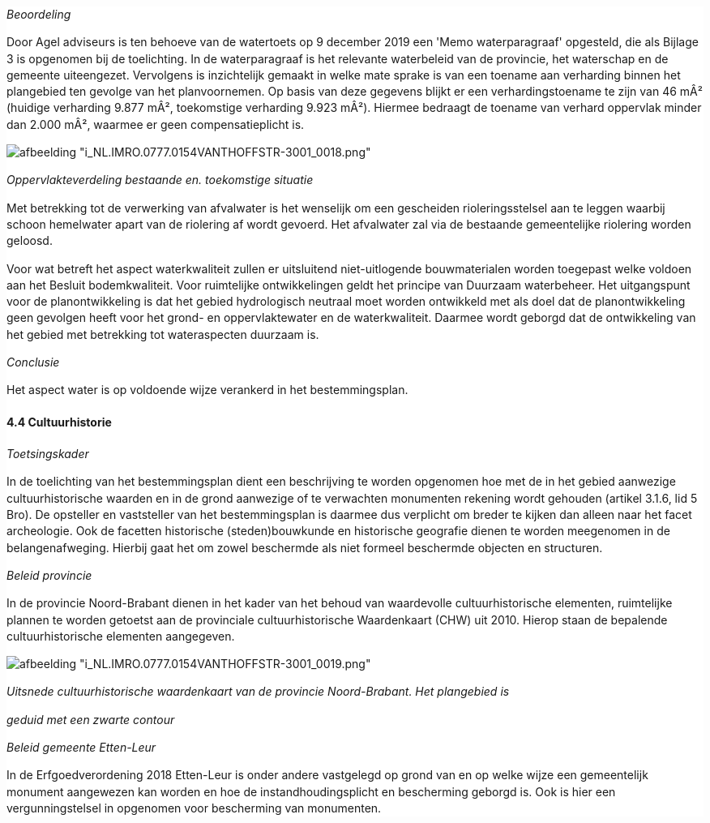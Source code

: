 *Beoordeling*

Door Agel adviseurs is ten behoeve van de watertoets op 9 december 2019 een 'Memo waterparagraaf' opgesteld, die als Bijlage 3 is opgenomen bij de toelichting. In de waterparagraaf is het relevante waterbeleid van de provincie, het waterschap en de gemeente uiteengezet. Vervolgens is inzichtelijk gemaakt in welke mate sprake is van een toename aan verharding binnen het plangebied ten gevolge van het planvoornemen. Op basis van deze gegevens blijkt er een verhardingstoename te zijn van 46 mÂ² (huidige verharding 9\.877 mÂ², toekomstige verharding 9\.923 mÂ²). Hiermee bedraagt de toename van verhard oppervlak minder dan 2\.000 mÂ², waarmee er geen compensatieplicht is.

![afbeelding "i_NL.IMRO.0777.0154VANTHOFFSTR-3001_0018.png"](i_NL.IMRO.0777.0154VANTHOFFSTR-3001_0018.png)

*Oppervlakteverdeling bestaande en. toekomstige situatie*

Met betrekking tot de verwerking van afvalwater is het wenselijk om een gescheiden rioleringsstelsel aan te leggen waarbij schoon hemelwater apart van de riolering af wordt gevoerd. Het afvalwater zal via de bestaande gemeentelijke riolering worden geloosd.

Voor wat betreft het aspect waterkwaliteit zullen er uitsluitend niet\-uitlogende bouwmaterialen worden toegepast welke voldoen aan het Besluit bodemkwaliteit. Voor ruimtelijke ontwikkelingen geldt het principe van Duurzaam waterbeheer. Het uitgangspunt voor de planontwikkeling is dat het gebied hydrologisch neutraal moet worden ontwikkeld met als doel dat de planontwikkeling geen gevolgen heeft voor het grond\- en oppervlaktewater en de waterkwaliteit. Daarmee wordt geborgd dat de ontwikkeling van het gebied met betrekking tot wateraspecten duurzaam is.

*Conclusie*

Het aspect water is op voldoende wijze verankerd in het bestemmingsplan.

#### 4\.4 Cultuurhistorie

*Toetsingskader*

In de toelichting van het bestemmingsplan dient een beschrijving te worden opgenomen hoe met de in het gebied aanwezige cultuurhistorische waarden en in de grond aanwezige of te verwachten monumenten rekening wordt gehouden (artikel 3\.1\.6, lid 5 Bro). De opsteller en vaststeller van het bestemmingsplan is daarmee dus verplicht om breder te kijken dan alleen naar het facet archeologie. Ook de facetten historische (steden)bouwkunde en historische geografie dienen te worden meegenomen in de belangenafweging. Hierbij gaat het om zowel beschermde als niet formeel beschermde objecten en structuren.

*Beleid provincie*

In de provincie Noord\-Brabant dienen in het kader van het behoud van waardevolle cultuurhistorische elementen, ruimtelijke plannen te worden getoetst aan de provinciale cultuurhistorische Waardenkaart (CHW) uit 2010\. Hierop staan de bepalende cultuurhistorische elementen aangegeven.

![afbeelding "i_NL.IMRO.0777.0154VANTHOFFSTR-3001_0019.png"](i_NL.IMRO.0777.0154VANTHOFFSTR-3001_0019.png)

*Uitsnede cultuurhistorische waardenkaart van de provincie Noord\-Brabant. Het plangebied is*

*geduid met een zwarte contour*

*Beleid gemeente Etten\-Leur*

In de Erfgoedverordening 2018 Etten\-Leur is onder andere vastgelegd op grond van en op welke wijze een gemeentelijk monument aangewezen kan worden en hoe de instandhoudingsplicht en bescherming geborgd is. Ook is hier een vergunningstelsel in opgenomen voor bescherming van monumenten.
